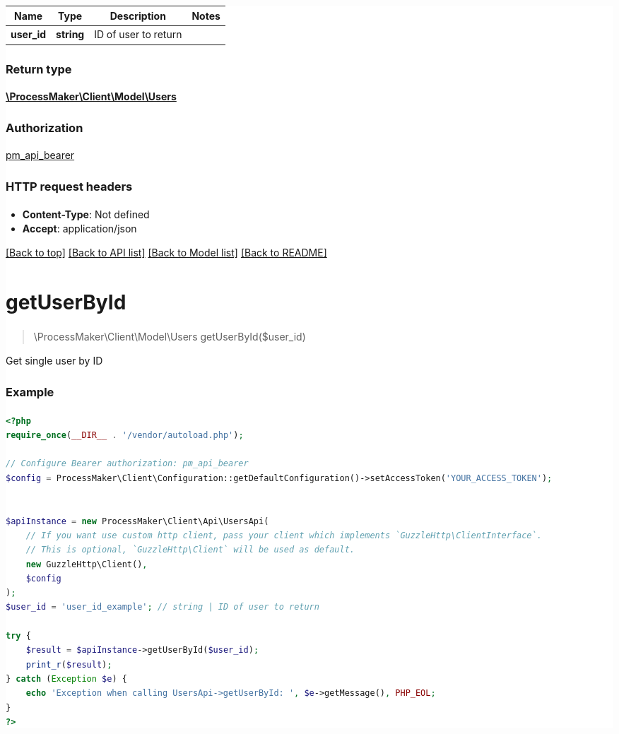 Name | Type | Description  | Notes
------------- | ------------- | ------------- | -------------
 **user_id** | **string**| ID of user to return |

### Return type

[**\ProcessMaker\Client\Model\Users**](../Model/Users.md)

### Authorization

[pm_api_bearer](../../README.md#pm_api_bearer)

### HTTP request headers

 - **Content-Type**: Not defined
 - **Accept**: application/json

[[Back to top]](#) [[Back to API list]](../../README.md#documentation-for-api-endpoints) [[Back to Model list]](../../README.md#documentation-for-models) [[Back to README]](../../README.md)

# **getUserById**
> \ProcessMaker\Client\Model\Users getUserById($user_id)

Get single user by ID

### Example
```php
<?php
require_once(__DIR__ . '/vendor/autoload.php');

// Configure Bearer authorization: pm_api_bearer
$config = ProcessMaker\Client\Configuration::getDefaultConfiguration()->setAccessToken('YOUR_ACCESS_TOKEN');


$apiInstance = new ProcessMaker\Client\Api\UsersApi(
    // If you want use custom http client, pass your client which implements `GuzzleHttp\ClientInterface`.
    // This is optional, `GuzzleHttp\Client` will be used as default.
    new GuzzleHttp\Client(),
    $config
);
$user_id = 'user_id_example'; // string | ID of user to return

try {
    $result = $apiInstance->getUserById($user_id);
    print_r($result);
} catch (Exception $e) {
    echo 'Exception when calling UsersApi->getUserById: ', $e->getMessage(), PHP_EOL;
}
?>
```
